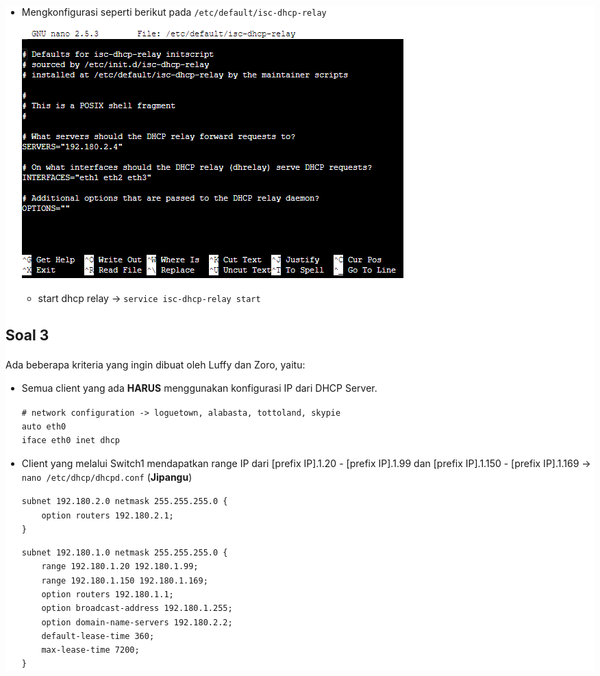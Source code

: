 - Mengkonfigurasi seperti berikut pada `/etc/default/isc-dhcp-relay`
    
    ![Untitled](Modul%203%20f647bcde7df740e18d77f6606b0995c7/Untitled%201.png)
    
    - start dhcp relay → `service isc-dhcp-relay start`

## Soal 3

Ada beberapa kriteria yang ingin dibuat oleh Luffy dan Zoro, yaitu:

- Semua client yang ada **HARUS** menggunakan konfigurasi IP dari DHCP Server.
    
    ```
    # network configuration -> loguetown, alabasta, tottoland, skypie
    auto eth0
    iface eth0 inet dhcp
    ```
    
- Client yang melalui Switch1 mendapatkan range IP dari [prefix IP].1.20 - [prefix IP].1.99 dan [prefix IP].1.150 - [prefix IP].1.169 → `nano /etc/dhcp/dhcpd.conf` (**Jipangu**)
    
    ```
    subnet 192.180.2.0 netmask 255.255.255.0 {
        option routers 192.180.2.1;
    }
    ```
    
    ```
    subnet 192.180.1.0 netmask 255.255.255.0 {
        range 192.180.1.20 192.180.1.99;
        range 192.180.1.150 192.180.1.169;
        option routers 192.180.1.1;
        option broadcast-address 192.180.1.255;
        option domain-name-servers 192.180.2.2;
        default-lease-time 360;
        max-lease-time 7200;
    }
    ```
    